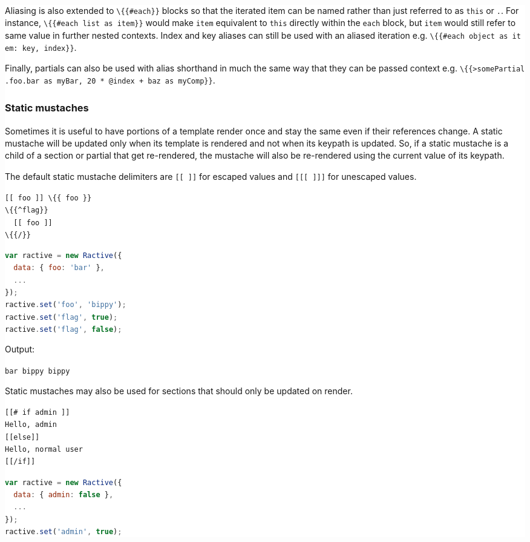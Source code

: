 Aliasing is also extended to `\{{#each}}` blocks so that the iterated item can be named rather than just referred to as `this` or `.`. For instance, `\{{#each list as item}}` would make `item` equivalent to `this` directly within the `each` block, but `item` would still refer to same value in further nested contexts. Index and key aliases can still be used with an aliased iteration e.g. `\{{#each object as item: key, index}}`.

Finally, partials can also be used with alias shorthand in much the same way that they can be passed context e.g. `\{{>somePartial .foo.bar as myBar, 20 * @index + baz as myComp}}`.

<a name="static"></a>
### Static mustaches

Sometimes it is useful to have portions of a template render once and stay the same even if their references change. A static mustache will be updated only when its template is rendered and not when its keypath is updated. So, if a static mustache is a child of a section or partial that get re-rendered, the mustache will also be re-rendered using the current value of its keypath.

The default static mustache delimiters are `[[ ]]` for escaped values and `[[[ ]]]` for unescaped values.

```html
[[ foo ]] \{{ foo }}
\{{^flag}}
  [[ foo ]]
\{{/}}
```

```js
var ractive = new Ractive({
  data: { foo: 'bar' },
  ...
});
ractive.set('foo', 'bippy');
ractive.set('flag', true);
ractive.set('flag', false);
```

Output:
```html
bar bippy bippy
```

Static mustaches may also be used for sections that should only be updated on render.

```html
[[# if admin ]]
Hello, admin
[[else]]
Hello, normal user
[[/if]]
```

```js
var ractive = new Ractive({
  data: { admin: false },
  ...
});
ractive.set('admin', true);
```

